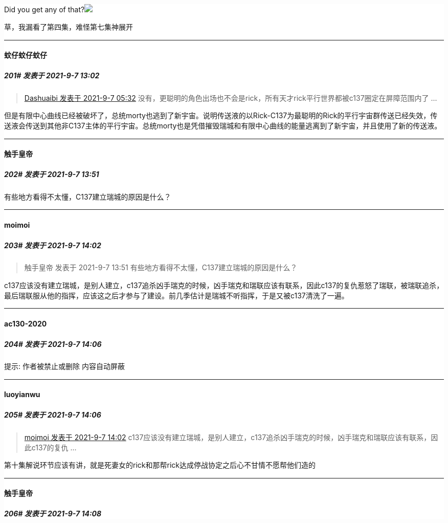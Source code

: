 Did you get any of that?<img src="https://static.stage1st.com/image/smiley/face2017/107.png" referrerpolicy="no-referrer">

草，我漏看了第四集，难怪第七集神展开


*****

####  蚊仔蚊仔蚊仔  
##### 201#       发表于 2021-9-7 13:02

<blockquote><a href="httphttps://stage1st.com/2b/forum.php?mod=redirect&amp;goto=findpost&amp;pid=52646657&amp;ptid=1995890" target="_blank">Dashuaibi 发表于 2021-9-7 05:32</a>
没有，更聪明的角色出场也不会是rick，所有天才rick平行世界都被c137圈定在屏障范围内了 ...</blockquote>
但是有限中心曲线已经被破坏了，总统morty也逃到了新宇宙。说明传送液的以Rick-C137为最聪明的Rick的平行宇宙群传送已经失效，传送液会传送到其他非C137主体的平行宇宙。总统morty也是凭借摧毁瑞城和有限中心曲线的能量逃离到了新宇宙，并且使用了新的传送液。

*****

####  触手皇帝  
##### 202#       发表于 2021-9-7 13:51

有些地方看得不太懂，C137建立瑞城的原因是什么？

*****

####  moimoi  
##### 203#       发表于 2021-9-7 14:02

<blockquote>触手皇帝 发表于 2021-9-7 13:51
有些地方看得不太懂，C137建立瑞城的原因是什么？</blockquote>
c137应该没有建立瑞城，是别人建立，c137追杀凶手瑞克的时候，凶手瑞克和瑞联应该有联系，因此c137的复仇惹怒了瑞联，被瑞联追杀，最后瑞联服从他的指挥，应该这之后才参与了建设。前几季估计是瑞城不听指挥，于是又被c137清洗了一遍。

*****

####  ac130-2020  
##### 204#       发表于 2021-9-7 14:06

提示: 作者被禁止或删除 内容自动屏蔽

*****

####  luoyianwu  
##### 205#       发表于 2021-9-7 14:06

<blockquote><a href="httphttps://stage1st.com/2b/forum.php?mod=redirect&amp;goto=findpost&amp;pid=52651273&amp;ptid=1995890" target="_blank">moimoi 发表于 2021-9-7 14:02</a>
c137应该没有建立瑞城，是别人建立，c137追杀凶手瑞克的时候，凶手瑞克和瑞联应该有联系，因此c137的复仇 ...</blockquote>
第十集解说环节应该有讲，就是死妻女的rick和那帮rick达成停战协定之后心不甘情不愿帮他们造的

*****

####  触手皇帝  
##### 206#       发表于 2021-9-7 14:08
